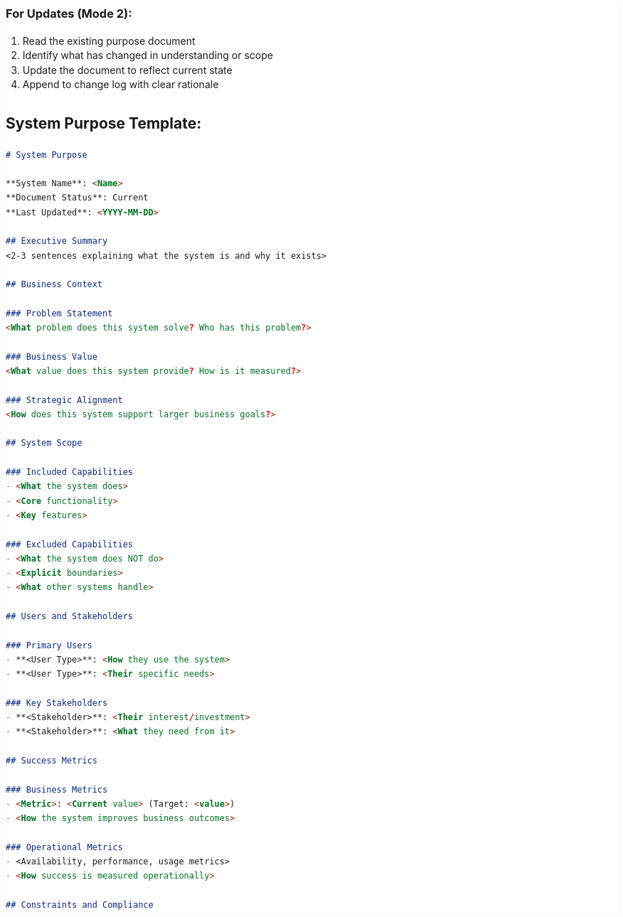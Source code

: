 ### For Updates (Mode 2):
1. Read the existing purpose document
2. Identify what has changed in understanding or scope
3. Update the document to reflect current state
4. Append to change log with clear rationale

## System Purpose Template:

```markdown
# System Purpose

**System Name**: <Name>
**Document Status**: Current
**Last Updated**: <YYYY-MM-DD>

## Executive Summary
<2-3 sentences explaining what the system is and why it exists>

## Business Context

### Problem Statement
<What problem does this system solve? Who has this problem?>

### Business Value
<What value does this system provide? How is it measured?>

### Strategic Alignment
<How does this system support larger business goals?>

## System Scope

### Included Capabilities
- <What the system does>
- <Core functionality>
- <Key features>

### Excluded Capabilities
- <What the system does NOT do>
- <Explicit boundaries>
- <What other systems handle>

## Users and Stakeholders

### Primary Users
- **<User Type>**: <How they use the system>
- **<User Type>**: <Their specific needs>

### Key Stakeholders
- **<Stakeholder>**: <Their interest/investment>
- **<Stakeholder>**: <What they need from it>

## Success Metrics

### Business Metrics
- <Metric>: <Current value> (Target: <value>)
- <How the system improves business outcomes>

### Operational Metrics
- <Availability, performance, usage metrics>
- <How success is measured operationally>

## Constraints and Compliance

```